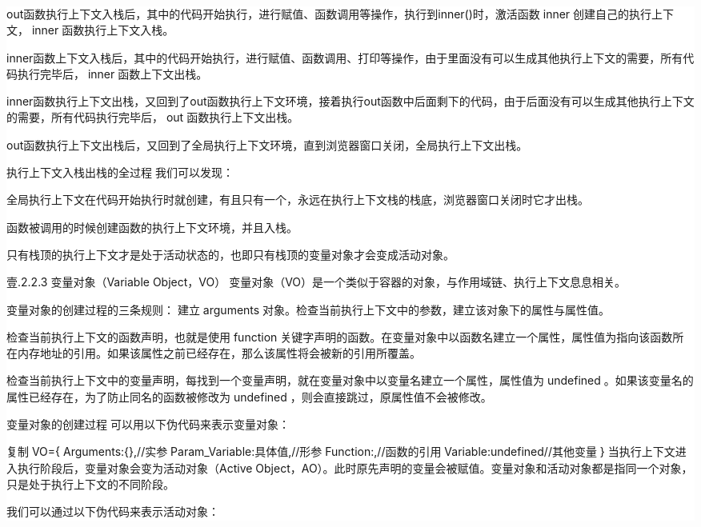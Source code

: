 out函数执行上下文入栈后，其中的代码开始执行，进行赋值、函数调用等操作，执行到inner()时，激活函数
inner
创建自己的执行上下文，
inner
函数执行上下文入栈。

inner函数上下文入栈后，其中的代码开始执行，进行赋值、函数调用、打印等操作，由于里面没有可以生成其他执行上下文的需要，所有代码执行完毕后，
inner
函数上下文出栈。

inner函数执行上下文出栈，又回到了out函数执行上下文环境，接着执行out函数中后面剩下的代码，由于后面没有可以生成其他执行上下文的需要，所有代码执行完毕后，
out
函数执行上下文出栈。

out函数执行上下文出栈后，又回到了全局执行上下文环境，直到浏览器窗口关闭，全局执行上下文出栈。


执行上下文入栈出栈的全过程
我们可以发现：

全局执行上下文在代码开始执行时就创建，有且只有一个，永远在执行上下文栈的栈底，浏览器窗口关闭时它才出栈。

函数被调用的时候创建函数的执行上下文环境，并且入栈。

只有栈顶的执行上下文才是处于活动状态的，也即只有栈顶的变量对象才会变成活动对象。

壹.2.2.3 变量对象（Variable Object，VO）
变量对象（VO）是一个类似于容器的对象，与作用域链、执行上下文息息相关。

变量对象的创建过程的三条规则：
建立
arguments
对象。检查当前执行上下文中的参数，建立该对象下的属性与属性值。

检查当前执行上下文的函数声明，也就是使用
function
关键字声明的函数。在变量对象中以函数名建立一个属性，属性值为指向该函数所在内存地址的引用。如果该属性之前已经存在，那么该属性将会被新的引用所覆盖。

检查当前执行上下文中的变量声明，每找到一个变量声明，就在变量对象中以变量名建立一个属性，属性值为
undefined
。如果该变量名的属性已经存在，为了防止同名的函数被修改为
undefined
，则会直接跳过，原属性值不会被修改。


变量对象的创建过程
可以用以下伪代码来表示变量对象：

复制
VO={
    Arguments:{},//实参
    Param_Variable:具体值,//形参
    Function:<function reference>,//函数的引用
    Variable:undefined//其他变量
}
当执行上下文进入执行阶段后，变量对象会变为活动对象（Active Object，AO）。此时原先声明的变量会被赋值。变量对象和活动对象都是指同一个对象，只是处于执行上下文的不同阶段。

我们可以通过以下伪代码来表示活动对象：
